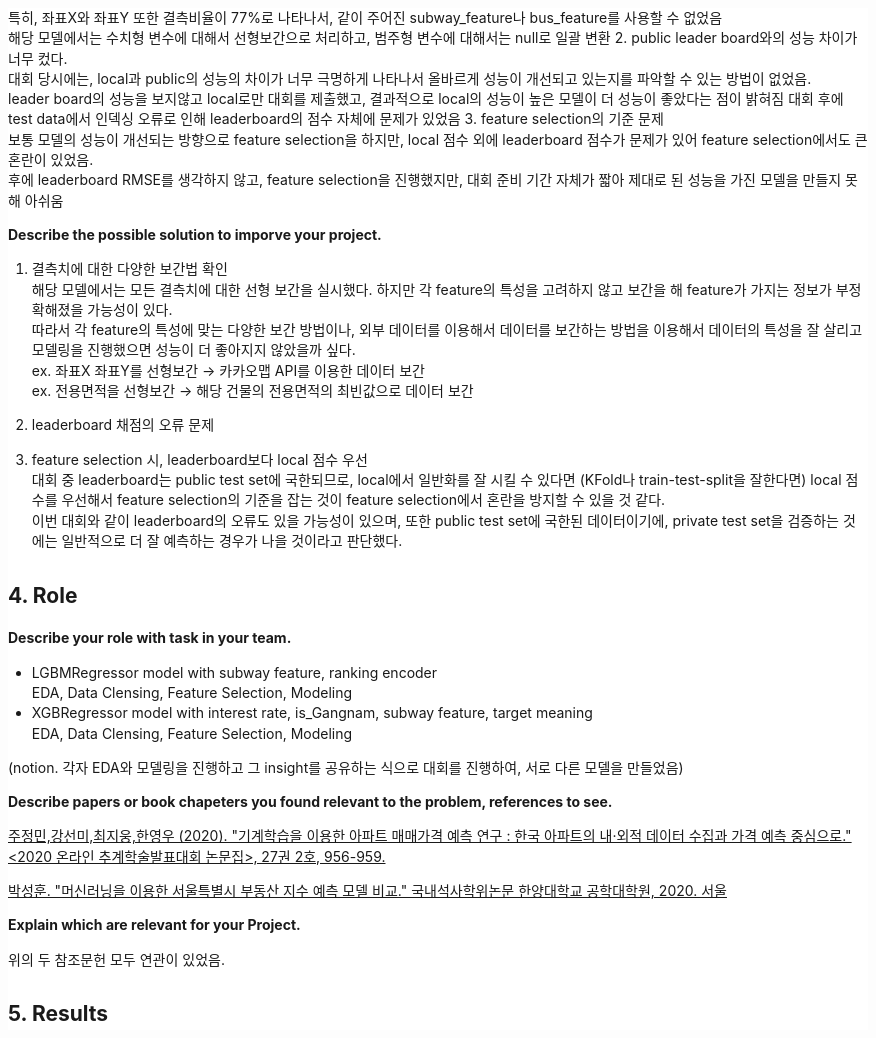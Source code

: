특히, 좌표X와 좌표Y 또한 결측비율이 77%로 나타나서, 같이 주어진 subway_feature나 bus_feature를 사용할 수 없었음<br>
해당 모델에서는 수치형 변수에 대해서 선형보간으로 처리하고, 범주형 변수에 대해서는 null로 일괄 변환
2. public leader board와의 성능 차이가 너무 컸다.<br>
대회 당시에는, local과 public의 성능의 차이가 너무 극명하게 나타나서 올바르게 성능이 개선되고 있는지를 파악할 수 있는 방법이 없었음.<br>
leader board의 성능을 보지않고 local로만 대회를 제출했고, 결과적으로 local의 성능이 높은 모델이 더 성능이 좋았다는 점이 밝혀짐
대회 후에 test data에서 인덱싱 오류로 인해 leaderboard의 점수 자체에 문제가 있었음
3. feature selection의 기준 문제<br>
보통 모델의 성능이 개선되는 방향으로 feature selection을 하지만, local 점수 외에 leaderboard 점수가 문제가 있어 feature selection에서도 큰 혼란이 있었음.<br> 후에 leaderboard RMSE를 생각하지 않고, feature selection을 진행했지만, 대회 준비 기간 자체가 짧아 제대로 된 성능을 가진 모델을 만들지 못해 아쉬움

**Describe the possible solution to imporve your project.**
1. 결측치에 대한 다양한 보간법 확인<br>
해당 모델에서는 모든 결측치에 대한 선형 보간을 실시했다. 하지만 각 feature의 특성을 고려하지 않고 보간을 해 feature가 가지는 정보가 부정확해졌을 가능성이 있다.<br>
따라서 각 feature의 특성에 맞는 다양한 보간 방법이나, 외부 데이터를 이용해서 데이터를 보간하는 방법을 이용해서 데이터의 특성을 잘 살리고 모델링을 진행했으면 성능이 더 좋아지지 않았을까 싶다.<br>
ex. 좌표X 좌표Y를 선형보간 $\rightarrow$ 카카오맵 API를 이용한 데이터 보간<br>
ex. 전용면적을 선형보간 $\rightarrow$ 해당 건물의 전용면적의 최빈값으로 데이터 보간

2. leaderboard 채점의 오류 문제

3. feature selection 시, leaderboard보다 local 점수 우선<br>
대회 중 leaderboard는 public test set에 국한되므로, local에서 일반화를 잘 시킬 수 있다면 (KFold나 train-test-split을 잘한다면) local 점수를 우선해서 feature selection의 기준을 잡는 것이 feature selection에서 혼란을 방지할 수 있을 것 같다.<br>
이번 대회와 같이 leaderboard의 오류도 있을 가능성이 있으며, 또한 public test set에 국한된 데이터이기에, private test set을 검증하는 것에는 일반적으로 더 잘 예측하는 경우가 나을 것이라고 판단했다.

    

## 4. Role

**Describe your role with task in your team.**
* LGBMRegressor model with subway feature, ranking encoder<br>
EDA, Data Clensing, Feature Selection, Modeling
* XGBRegressor model with interest rate, is_Gangnam, subway feature, target meaning<br>
EDA, Data Clensing, Feature Selection, Modeling

(notion. 각자 EDA와 모델링을 진행하고 그 insight를 공유하는 식으로 대회를 진행하여, 서로 다른 모델을 만들었음)

**Describe papers or book chapeters you found relevant to the problem, references to see.**

<a href = 'https://manuscriptlink-society-file.s3-ap-northeast-1.amazonaws.com/kips/conference/2020fall/presentation/KIPS_C2020B0235.pdf'>주정민,강선미,최지웅,한영우 (2020). "기계학습을 이용한 아파트 매매가격 예측 연구 : 한국 아파트의 내·외적 데이터 수집과 가격 예측 중심으로." \<2020 온라인 추계학술발표대회 논문집\>, 27권 2호, 956-959.</a>

<a href = 'https://m.riss.kr/search/detail/DetailView.do?p_mat_type=be54d9b8bc7cdb09&control_no=853585e06f6a6d46ffe0bdc3ef48d419#redirect'>박성훈. "머신러닝을 이용한 서울특별시 부동산 지수 예측 모델 비교." 국내석사학위논문 한양대학교 공학대학원, 2020. 서울</a>

**Explain which are relevant for your Project.**

위의 두 참조문헌 모두 연관이 있었음.
    

## 5. Results
